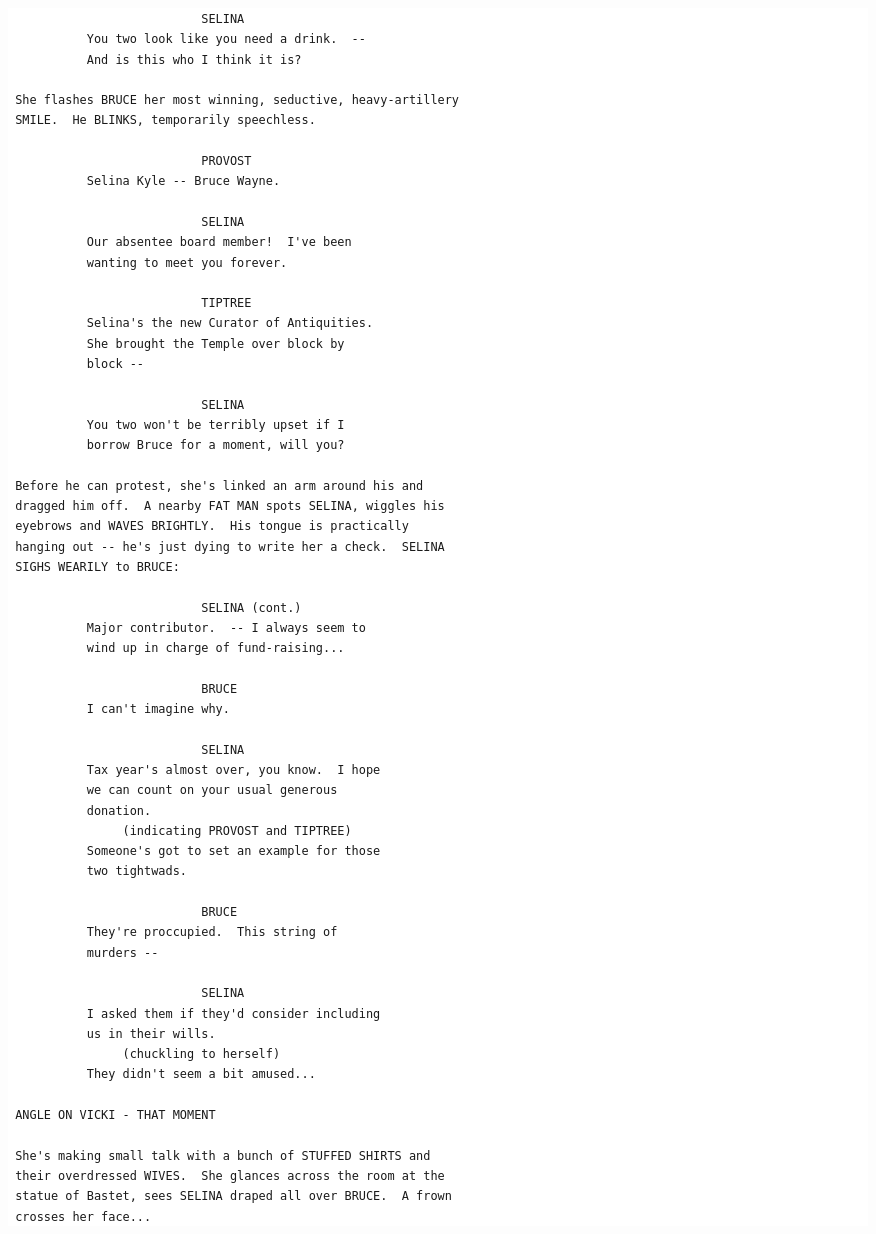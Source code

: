                                SELINA
               You two look like you need a drink.  --
               And is this who I think it is?

     She flashes BRUCE her most winning, seductive, heavy-artillery
     SMILE.  He BLINKS, temporarily speechless.

                               PROVOST
               Selina Kyle -- Bruce Wayne.

                               SELINA
               Our absentee board member!  I've been
               wanting to meet you forever.

                               TIPTREE
               Selina's the new Curator of Antiquities.
               She brought the Temple over block by
               block --

                               SELINA
               You two won't be terribly upset if I
               borrow Bruce for a moment, will you?

     Before he can protest, she's linked an arm around his and
     dragged him off.  A nearby FAT MAN spots SELINA, wiggles his
     eyebrows and WAVES BRIGHTLY.  His tongue is practically
     hanging out -- he's just dying to write her a check.  SELINA
     SIGHS WEARILY to BRUCE:

                               SELINA (cont.)
               Major contributor.  -- I always seem to
               wind up in charge of fund-raising...

                               BRUCE
               I can't imagine why.

                               SELINA
               Tax year's almost over, you know.  I hope
               we can count on your usual generous
               donation.
                    (indicating PROVOST and TIPTREE)
               Someone's got to set an example for those
               two tightwads.

                               BRUCE
               They're proccupied.  This string of
               murders --

                               SELINA
               I asked them if they'd consider including
               us in their wills.
                    (chuckling to herself)
               They didn't seem a bit amused...

     ANGLE ON VICKI - THAT MOMENT

     She's making small talk with a bunch of STUFFED SHIRTS and
     their overdressed WIVES.  She glances across the room at the
     statue of Bastet, sees SELINA draped all over BRUCE.  A frown
     crosses her face...
